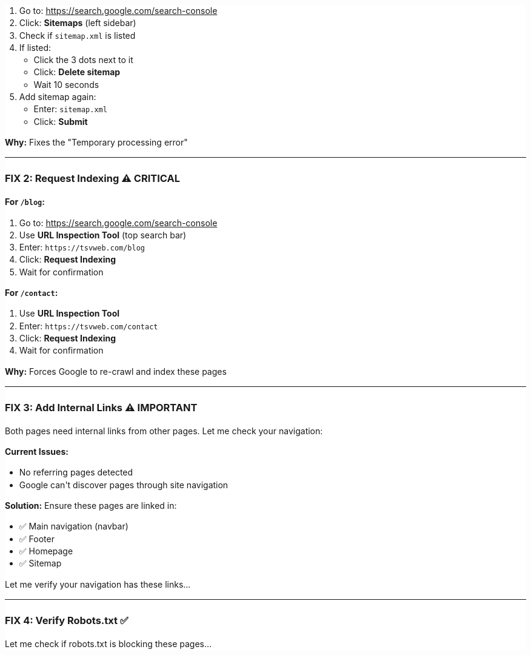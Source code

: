 1. Go to: https://search.google.com/search-console
2. Click: **Sitemaps** (left sidebar)
3. Check if `sitemap.xml` is listed
4. If listed:
   - Click the 3 dots next to it
   - Click: **Delete sitemap**
   - Wait 10 seconds
5. Add sitemap again:
   - Enter: `sitemap.xml`
   - Click: **Submit**

**Why:** Fixes the "Temporary processing error"

---

### **FIX 2: Request Indexing** ⚠️ **CRITICAL**

**For `/blog`:**
1. Go to: https://search.google.com/search-console
2. Use **URL Inspection Tool** (top search bar)
3. Enter: `https://tsvweb.com/blog`
4. Click: **Request Indexing**
5. Wait for confirmation

**For `/contact`:**
1. Use **URL Inspection Tool**
2. Enter: `https://tsvweb.com/contact`
3. Click: **Request Indexing**
4. Wait for confirmation

**Why:** Forces Google to re-crawl and index these pages

---

### **FIX 3: Add Internal Links** ⚠️ **IMPORTANT**

Both pages need internal links from other pages. Let me check your navigation:

**Current Issues:**
- No referring pages detected
- Google can't discover pages through site navigation

**Solution:** Ensure these pages are linked in:
- ✅ Main navigation (navbar)
- ✅ Footer
- ✅ Homepage
- ✅ Sitemap

Let me verify your navigation has these links...

---

### **FIX 4: Verify Robots.txt** ✅

Let me check if robots.txt is blocking these pages...
